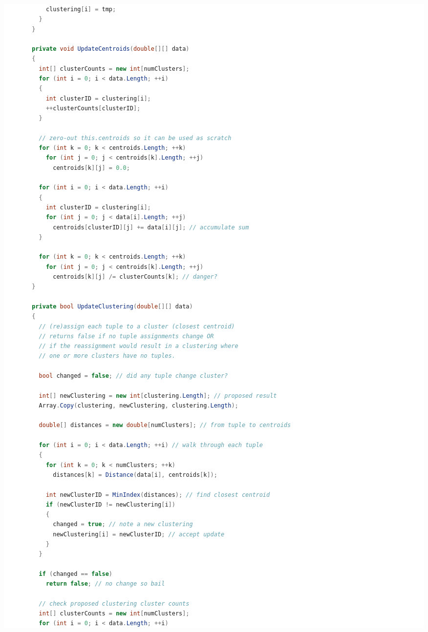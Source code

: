 ```cs
            clustering[i] = tmp;
          }
        }

        private void UpdateCentroids(double[][] data)
        {
          int[] clusterCounts = new int[numClusters];
          for (int i = 0; i < data.Length; ++i)
          {
            int clusterID = clustering[i];
            ++clusterCounts[clusterID];
          }

          // zero-out this.centroids so it can be used as scratch
          for (int k = 0; k < centroids.Length; ++k)
            for (int j = 0; j < centroids[k].Length; ++j)
              centroids[k][j] = 0.0;

          for (int i = 0; i < data.Length; ++i)
          {
            int clusterID = clustering[i];
            for (int j = 0; j < data[i].Length; ++j)
              centroids[clusterID][j] += data[i][j]; // accumulate sum
          }

          for (int k = 0; k < centroids.Length; ++k)
            for (int j = 0; j < centroids[k].Length; ++j)
              centroids[k][j] /= clusterCounts[k]; // danger?
        }

        private bool UpdateClustering(double[][] data)
        {
          // (re)assign each tuple to a cluster (closest centroid)
          // returns false if no tuple assignments change OR
          // if the reassignment would result in a clustering where
          // one or more clusters have no tuples.

          bool changed = false; // did any tuple change cluster?

          int[] newClustering = new int[clustering.Length]; // proposed result
          Array.Copy(clustering, newClustering, clustering.Length);

          double[] distances = new double[numClusters]; // from tuple to centroids

          for (int i = 0; i < data.Length; ++i) // walk through each tuple
          {
            for (int k = 0; k < numClusters; ++k)
              distances[k] = Distance(data[i], centroids[k]);

            int newClusterID = MinIndex(distances); // find closest centroid
            if (newClusterID != newClustering[i])
            {
              changed = true; // note a new clustering
              newClustering[i] = newClusterID; // accept update
            }
          }

          if (changed == false)
            return false; // no change so bail

          // check proposed clustering cluster counts
          int[] clusterCounts = new int[numClusters];
          for (int i = 0; i < data.Length; ++i)
```